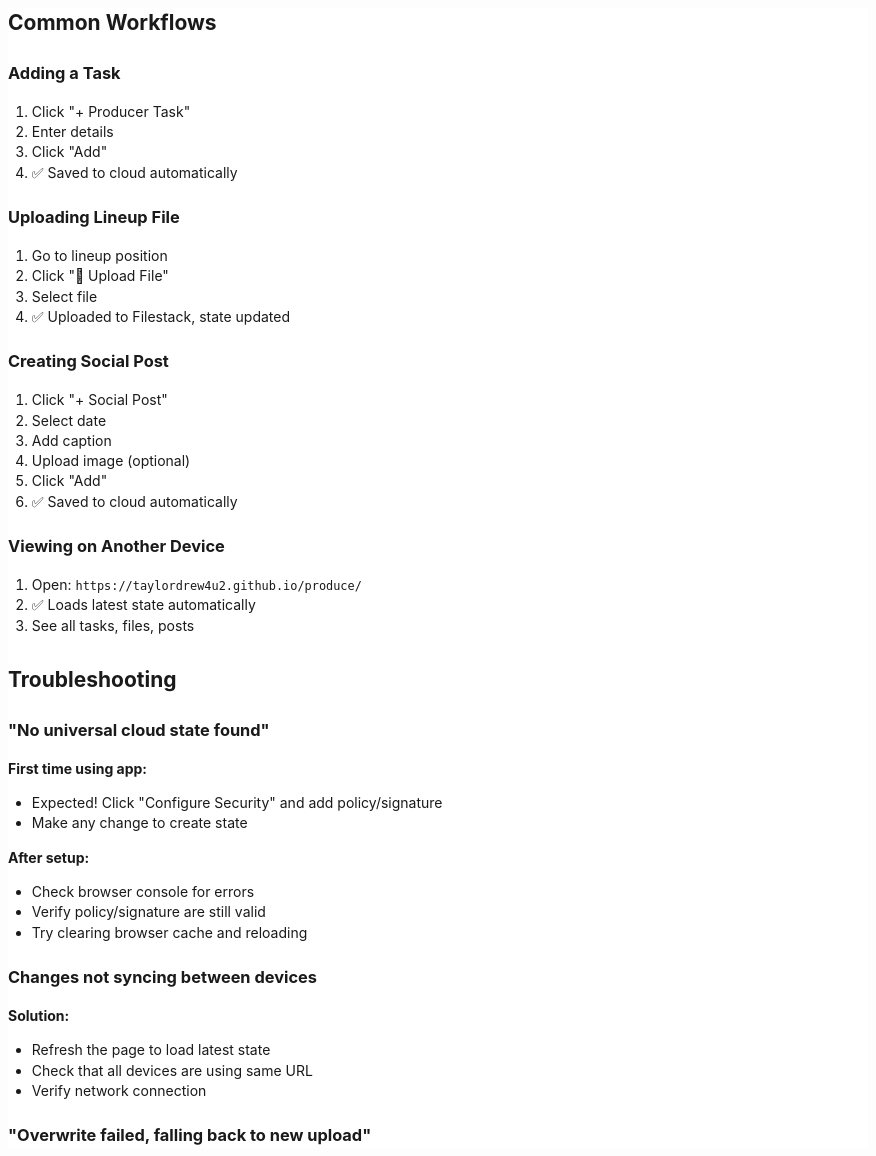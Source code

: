 ## Common Workflows

### Adding a Task
1. Click "+ Producer Task"
2. Enter details
3. Click "Add"
4. ✅ Saved to cloud automatically

### Uploading Lineup File
1. Go to lineup position
2. Click "📎 Upload File"
3. Select file
4. ✅ Uploaded to Filestack, state updated

### Creating Social Post
1. Click "+ Social Post"
2. Select date
3. Add caption
4. Upload image (optional)
5. Click "Add"
6. ✅ Saved to cloud automatically

### Viewing on Another Device
1. Open: `https://taylordrew4u2.github.io/produce/`
2. ✅ Loads latest state automatically
3. See all tasks, files, posts

## Troubleshooting

### "No universal cloud state found"

**First time using app:**
- Expected! Click "Configure Security" and add policy/signature
- Make any change to create state

**After setup:**
- Check browser console for errors
- Verify policy/signature are still valid
- Try clearing browser cache and reloading

### Changes not syncing between devices

**Solution:**
- Refresh the page to load latest state
- Check that all devices are using same URL
- Verify network connection

### "Overwrite failed, falling back to new upload"
